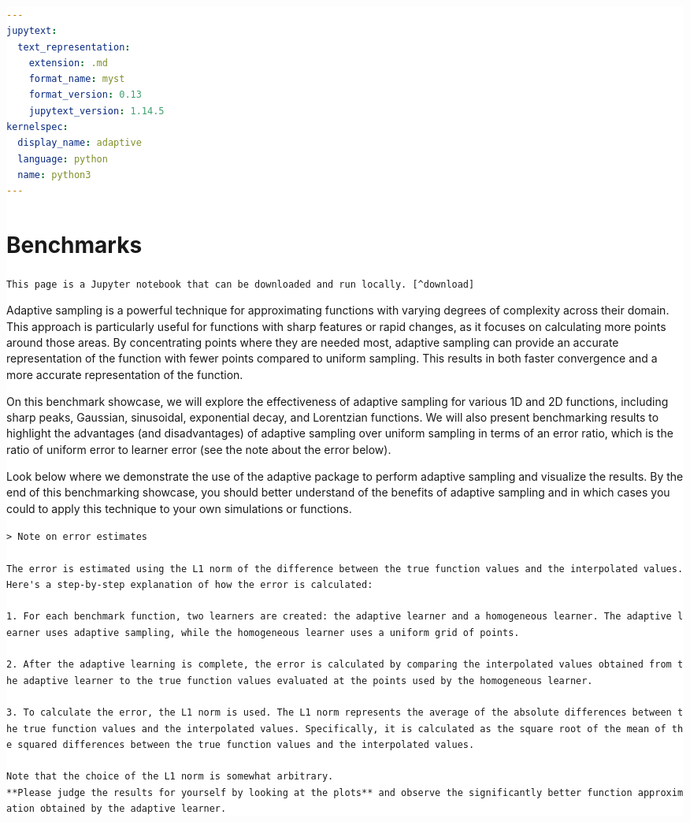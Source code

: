 ```yaml
---
jupytext:
  text_representation:
    extension: .md
    format_name: myst
    format_version: 0.13
    jupytext_version: 1.14.5
kernelspec:
  display_name: adaptive
  language: python
  name: python3
---
```


# Benchmarks

```{tip}
This page is a Jupyter notebook that can be downloaded and run locally. [^download]
```

Adaptive sampling is a powerful technique for approximating functions with varying degrees of complexity across their domain.
This approach is particularly useful for functions with sharp features or rapid changes, as it focuses on calculating more points around those areas.
By concentrating points where they are needed most, adaptive sampling can provide an accurate representation of the function with fewer points compared to uniform sampling.
This results in both faster convergence and a more accurate representation of the function.

On this benchmark showcase, we will explore the effectiveness of adaptive sampling for various 1D and 2D functions, including sharp peaks, Gaussian, sinusoidal, exponential decay, and Lorentzian functions.
We will also present benchmarking results to highlight the advantages (and disadvantages) of adaptive sampling over uniform sampling in terms of an error ratio, which is the ratio of uniform error to learner error (see the note about the error below).

Look below where we demonstrate the use of the adaptive package to perform adaptive sampling and visualize the results.
By the end of this benchmarking showcase, you should better understand of the benefits of adaptive sampling and in which cases you could to apply this technique to your own simulations or functions.

```{note}
> Note on error estimates

The error is estimated using the L1 norm of the difference between the true function values and the interpolated values. Here's a step-by-step explanation of how the error is calculated:

1. For each benchmark function, two learners are created: the adaptive learner and a homogeneous learner. The adaptive learner uses adaptive sampling, while the homogeneous learner uses a uniform grid of points.

2. After the adaptive learning is complete, the error is calculated by comparing the interpolated values obtained from the adaptive learner to the true function values evaluated at the points used by the homogeneous learner.

3. To calculate the error, the L1 norm is used. The L1 norm represents the average of the absolute differences between the true function values and the interpolated values. Specifically, it is calculated as the square root of the mean of the squared differences between the true function values and the interpolated values.

Note that the choice of the L1 norm is somewhat arbitrary.
**Please judge the results for yourself by looking at the plots** and observe the significantly better function approximation obtained by the adaptive learner.
```


[^download]: This notebook can be downloaded as **{nb-download}`benchmarks.ipynb`** and {download}`benchmarks.md`.